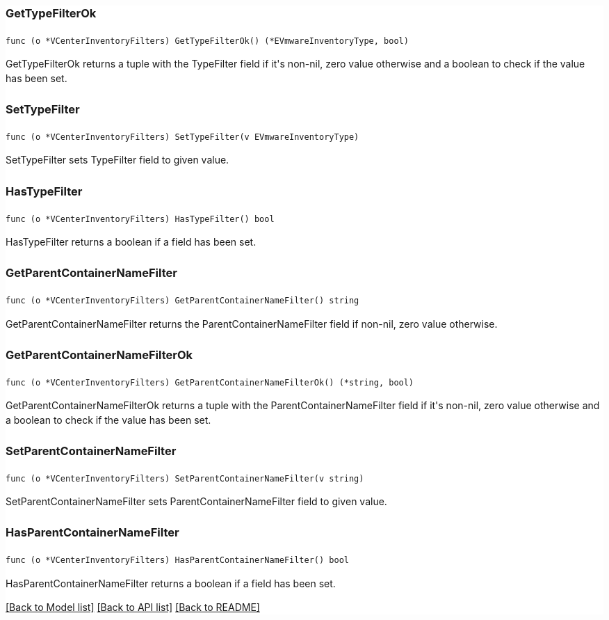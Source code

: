 ### GetTypeFilterOk

`func (o *VCenterInventoryFilters) GetTypeFilterOk() (*EVmwareInventoryType, bool)`

GetTypeFilterOk returns a tuple with the TypeFilter field if it's non-nil, zero value otherwise
and a boolean to check if the value has been set.

### SetTypeFilter

`func (o *VCenterInventoryFilters) SetTypeFilter(v EVmwareInventoryType)`

SetTypeFilter sets TypeFilter field to given value.

### HasTypeFilter

`func (o *VCenterInventoryFilters) HasTypeFilter() bool`

HasTypeFilter returns a boolean if a field has been set.

### GetParentContainerNameFilter

`func (o *VCenterInventoryFilters) GetParentContainerNameFilter() string`

GetParentContainerNameFilter returns the ParentContainerNameFilter field if non-nil, zero value otherwise.

### GetParentContainerNameFilterOk

`func (o *VCenterInventoryFilters) GetParentContainerNameFilterOk() (*string, bool)`

GetParentContainerNameFilterOk returns a tuple with the ParentContainerNameFilter field if it's non-nil, zero value otherwise
and a boolean to check if the value has been set.

### SetParentContainerNameFilter

`func (o *VCenterInventoryFilters) SetParentContainerNameFilter(v string)`

SetParentContainerNameFilter sets ParentContainerNameFilter field to given value.

### HasParentContainerNameFilter

`func (o *VCenterInventoryFilters) HasParentContainerNameFilter() bool`

HasParentContainerNameFilter returns a boolean if a field has been set.


[[Back to Model list]](../README.md#documentation-for-models) [[Back to API list]](../README.md#documentation-for-api-endpoints) [[Back to README]](../README.md)


